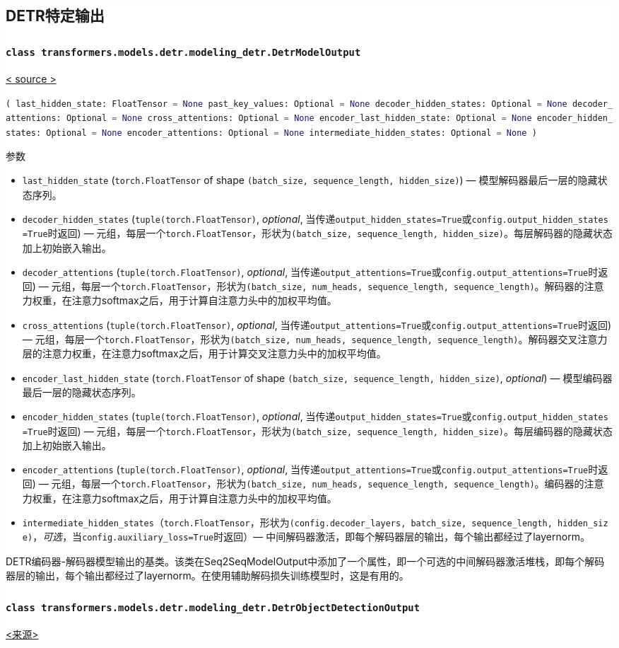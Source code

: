 ## DETR特定输出

### `class transformers.models.detr.modeling_detr.DetrModelOutput`

[< source >](https://github.com/huggingface/transformers/blob/v4.37.2/src/transformers/models/detr/modeling_detr.py#L94)

```py
( last_hidden_state: FloatTensor = None past_key_values: Optional = None decoder_hidden_states: Optional = None decoder_attentions: Optional = None cross_attentions: Optional = None encoder_last_hidden_state: Optional = None encoder_hidden_states: Optional = None encoder_attentions: Optional = None intermediate_hidden_states: Optional = None )
```

参数

+   `last_hidden_state` (`torch.FloatTensor` of shape `(batch_size, sequence_length, hidden_size)`) — 模型解码器最后一层的隐藏状态序列。

+   `decoder_hidden_states` (`tuple(torch.FloatTensor)`, *optional*, 当传递`output_hidden_states=True`或`config.output_hidden_states=True`时返回) — 元组，每层一个`torch.FloatTensor`，形状为`(batch_size, sequence_length, hidden_size)`。每层解码器的隐藏状态加上初始嵌入输出。

+   `decoder_attentions` (`tuple(torch.FloatTensor)`, *optional*, 当传递`output_attentions=True`或`config.output_attentions=True`时返回) — 元组，每层一个`torch.FloatTensor`，形状为`(batch_size, num_heads, sequence_length, sequence_length)`。解码器的注意力权重，在注意力softmax之后，用于计算自注意力头中的加权平均值。

+   `cross_attentions` (`tuple(torch.FloatTensor)`, *optional*, 当传递`output_attentions=True`或`config.output_attentions=True`时返回) — 元组，每层一个`torch.FloatTensor`，形状为`(batch_size, num_heads, sequence_length, sequence_length)`。解码器交叉注意力层的注意力权重，在注意力softmax之后，用于计算交叉注意力头中的加权平均值。

+   `encoder_last_hidden_state` (`torch.FloatTensor` of shape `(batch_size, sequence_length, hidden_size)`, *optional*) — 模型编码器最后一层的隐藏状态序列。

+   `encoder_hidden_states` (`tuple(torch.FloatTensor)`, *optional*, 当传递`output_hidden_states=True`或`config.output_hidden_states=True`时返回) — 元组，每层一个`torch.FloatTensor`，形状为`(batch_size, sequence_length, hidden_size)`。每层编码器的隐藏状态加上初始嵌入输出。

+   `encoder_attentions` (`tuple(torch.FloatTensor)`, *optional*, 当传递`output_attentions=True`或`config.output_attentions=True`时返回) — 元组，每层一个`torch.FloatTensor`，形状为`(batch_size, num_heads, sequence_length, sequence_length)`。编码器的注意力权重，在注意力softmax之后，用于计算自注意力头中的加权平均值。

+   `intermediate_hidden_states`（`torch.FloatTensor`，形状为`(config.decoder_layers, batch_size, sequence_length, hidden_size)`，*可选*，当`config.auxiliary_loss=True`时返回）— 中间解码器激活，即每个解码器层的输出，每个输出都经过了layernorm。

DETR编码器-解码器模型输出的基类。该类在Seq2SeqModelOutput中添加了一个属性，即一个可选的中间解码器激活堆栈，即每个解码器层的输出，每个输出都经过了layernorm。在使用辅助解码损失训练模型时，这是有用的。

### `class transformers.models.detr.modeling_detr.DetrObjectDetectionOutput`

[<来源>](https://github.com/huggingface/transformers/blob/v4.37.2/src/transformers/models/detr/modeling_detr.py#L134)
